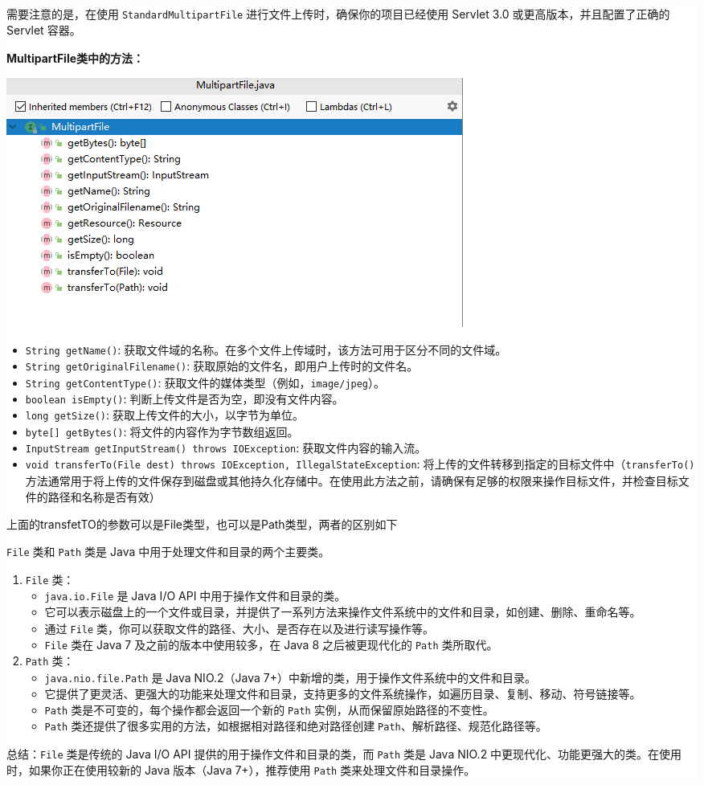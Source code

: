 需要注意的是，在使用 `StandardMultipartFile` 进行文件上传时，确保你的项目已经使用 Servlet 3.0 或更高版本，并且配置了正确的 Servlet 容器。



**MultipartFile类中的方法：**

![image-20230726151630969](2023.7.26.assets/image-20230726151630969.png)

- `String getName()`: 获取文件域的名称。在多个文件上传域时，该方法可用于区分不同的文件域。
- `String getOriginalFilename()`: 获取原始的文件名，即用户上传时的文件名。
- `String getContentType()`: 获取文件的媒体类型（例如，`image/jpeg`）。
- `boolean isEmpty()`: 判断上传文件是否为空，即没有文件内容。
- `long getSize()`: 获取上传文件的大小，以字节为单位。
- `byte[] getBytes()`: 将文件的内容作为字节数组返回。
- `InputStream getInputStream() throws IOException`: 获取文件内容的输入流。
- `void transferTo(File dest) throws IOException, IllegalStateException`: 将上传的文件转移到指定的目标文件中（`transferTo()` 方法通常用于将上传的文件保存到磁盘或其他持久化存储中。在使用此方法之前，请确保有足够的权限来操作目标文件，并检查目标文件的路径和名称是否有效）



上面的transfetTO的参数可以是File类型，也可以是Path类型，两者的区别如下

`File` 类和 `Path` 类是 Java 中用于处理文件和目录的两个主要类。

1. `File` 类：
   - `java.io.File` 是 Java I/O API 中用于操作文件和目录的类。
   - 它可以表示磁盘上的一个文件或目录，并提供了一系列方法来操作文件系统中的文件和目录，如创建、删除、重命名等。
   - 通过 `File` 类，你可以获取文件的路径、大小、是否存在以及进行读写操作等。
   - `File` 类在 Java 7 及之前的版本中使用较多，在 Java 8 之后被更现代化的 `Path` 类所取代。
2. `Path` 类：
   - `java.nio.file.Path` 是 Java NIO.2（Java 7+）中新增的类，用于操作文件系统中的文件和目录。
   - 它提供了更灵活、更强大的功能来处理文件和目录，支持更多的文件系统操作，如遍历目录、复制、移动、符号链接等。
   - `Path` 类是不可变的，每个操作都会返回一个新的 `Path` 实例，从而保留原始路径的不变性。
   - `Path` 类还提供了很多实用的方法，如根据相对路径和绝对路径创建 `Path`、解析路径、规范化路径等。

总结：`File` 类是传统的 Java I/O API 提供的用于操作文件和目录的类，而 `Path` 类是 Java NIO.2 中更现代化、功能更强大的类。在使用时，如果你正在使用较新的 Java 版本（Java 7+），推荐使用 `Path` 类来处理文件和目录操作。




